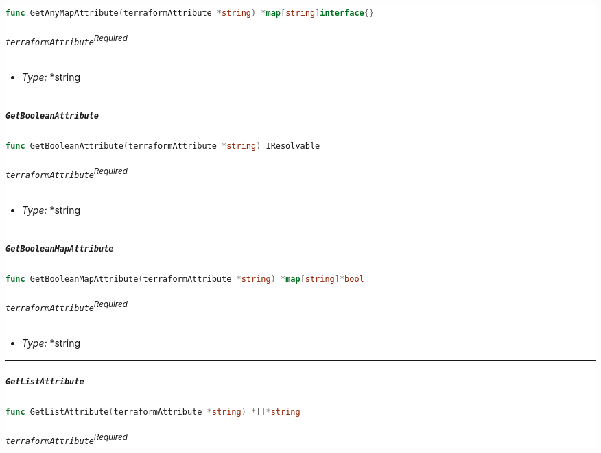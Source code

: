 ```go
func GetAnyMapAttribute(terraformAttribute *string) *map[string]interface{}
```

###### `terraformAttribute`<sup>Required</sup> <a name="terraformAttribute" id="@cdktf/provider-ionoscloud.dataplatformCluster.DataplatformCluster.getAnyMapAttribute.parameter.terraformAttribute"></a>

- *Type:* *string

---

##### `GetBooleanAttribute` <a name="GetBooleanAttribute" id="@cdktf/provider-ionoscloud.dataplatformCluster.DataplatformCluster.getBooleanAttribute"></a>

```go
func GetBooleanAttribute(terraformAttribute *string) IResolvable
```

###### `terraformAttribute`<sup>Required</sup> <a name="terraformAttribute" id="@cdktf/provider-ionoscloud.dataplatformCluster.DataplatformCluster.getBooleanAttribute.parameter.terraformAttribute"></a>

- *Type:* *string

---

##### `GetBooleanMapAttribute` <a name="GetBooleanMapAttribute" id="@cdktf/provider-ionoscloud.dataplatformCluster.DataplatformCluster.getBooleanMapAttribute"></a>

```go
func GetBooleanMapAttribute(terraformAttribute *string) *map[string]*bool
```

###### `terraformAttribute`<sup>Required</sup> <a name="terraformAttribute" id="@cdktf/provider-ionoscloud.dataplatformCluster.DataplatformCluster.getBooleanMapAttribute.parameter.terraformAttribute"></a>

- *Type:* *string

---

##### `GetListAttribute` <a name="GetListAttribute" id="@cdktf/provider-ionoscloud.dataplatformCluster.DataplatformCluster.getListAttribute"></a>

```go
func GetListAttribute(terraformAttribute *string) *[]*string
```

###### `terraformAttribute`<sup>Required</sup> <a name="terraformAttribute" id="@cdktf/provider-ionoscloud.dataplatformCluster.DataplatformCluster.getListAttribute.parameter.terraformAttribute"></a>

